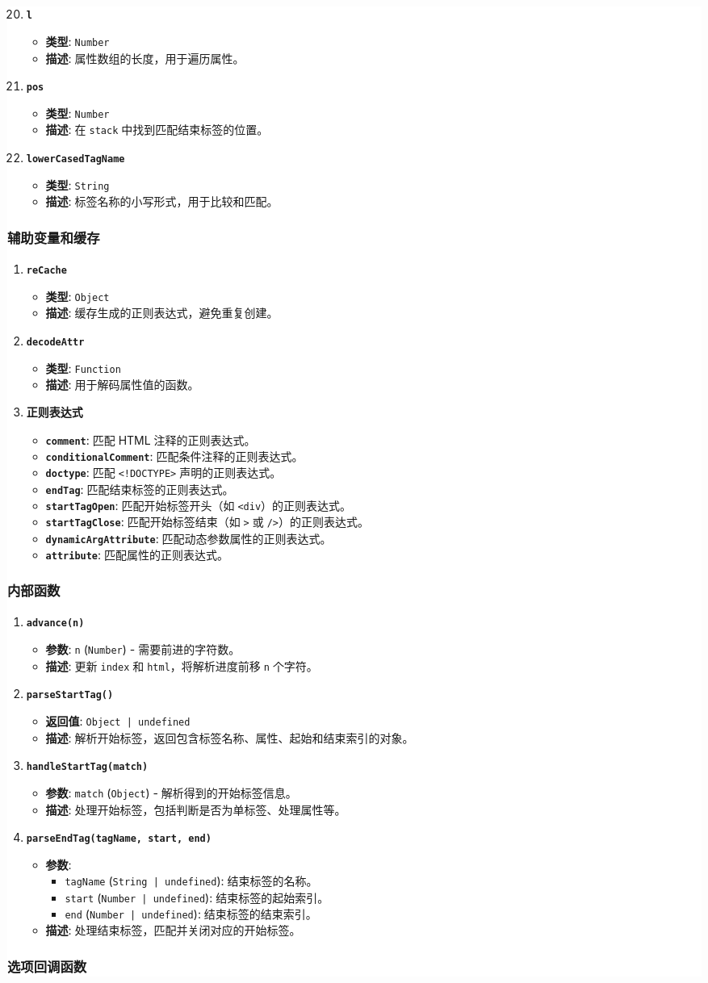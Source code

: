 20. **`l`**
    - **类型**: `Number`
    - **描述**: 属性数组的长度，用于遍历属性。

21. **`pos`**
    - **类型**: `Number`
    - **描述**: 在 `stack` 中找到匹配结束标签的位置。

22. **`lowerCasedTagName`**
    - **类型**: `String`
    - **描述**: 标签名称的小写形式，用于比较和匹配。

### 辅助变量和缓存

1. **`reCache`**
   - **类型**: `Object`
   - **描述**: 缓存生成的正则表达式，避免重复创建。

2. **`decodeAttr`**
   - **类型**: `Function`
   - **描述**: 用于解码属性值的函数。

3. **正则表达式**
   - **`comment`**: 匹配 HTML 注释的正则表达式。
   - **`conditionalComment`**: 匹配条件注释的正则表达式。
   - **`doctype`**: 匹配 `<!DOCTYPE>` 声明的正则表达式。
   - **`endTag`**: 匹配结束标签的正则表达式。
   - **`startTagOpen`**: 匹配开始标签开头（如 `<div`）的正则表达式。
   - **`startTagClose`**: 匹配开始标签结束（如 `>` 或 `/>`）的正则表达式。
   - **`dynamicArgAttribute`**: 匹配动态参数属性的正则表达式。
   - **`attribute`**: 匹配属性的正则表达式。

### 内部函数

1. **`advance(n)`**
   - **参数**: `n` (`Number`) - 需要前进的字符数。
   - **描述**: 更新 `index` 和 `html`，将解析进度前移 `n` 个字符。

2. **`parseStartTag()`**
   - **返回值**: `Object | undefined`
   - **描述**: 解析开始标签，返回包含标签名称、属性、起始和结束索引的对象。

3. **`handleStartTag(match)`**
   - **参数**: `match` (`Object`) - 解析得到的开始标签信息。
   - **描述**: 处理开始标签，包括判断是否为单标签、处理属性等。

4. **`parseEndTag(tagName, start, end)`**
   - **参数**:
     - `tagName` (`String | undefined`): 结束标签的名称。
     - `start` (`Number | undefined`): 结束标签的起始索引。
     - `end` (`Number | undefined`): 结束标签的结束索引。
   - **描述**: 处理结束标签，匹配并关闭对应的开始标签。

### 选项回调函数
